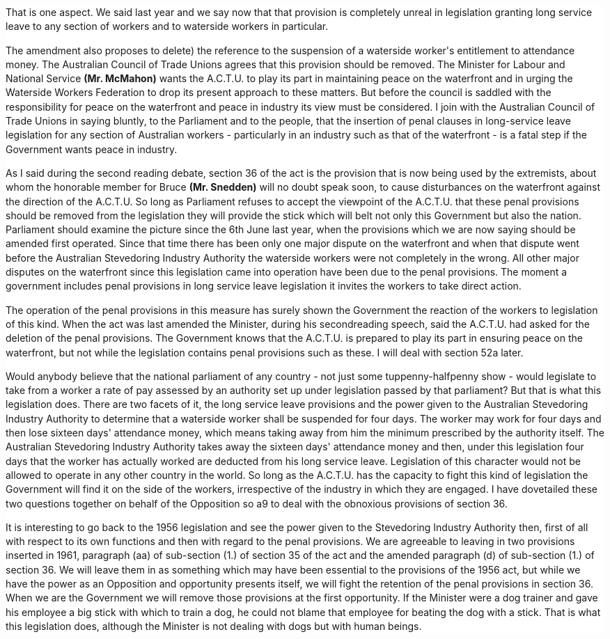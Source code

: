 That is one aspect. We said last year and we say now that that provision is completely unreal in legislation granting long service leave to any section of workers and to waterside workers in particular. 

The amendment also proposes to delete) the reference to the suspension of a waterside worker's entitlement to attendance money. The Australian Council of Trade Unions agrees that this provision should be removed. The Minister for Labour and National Service  **(Mr. McMahon)**  wants the A.C.T.U. to play its part in maintaining peace on the waterfront and in urging the Waterside Workers Federation to drop its present approach to these matters. But before the council is saddled with the responsibility for peace on the waterfront and peace in industry its view must be considered. I join with the Australian Council of Trade Unions in saying bluntly, to the Parliament and to the people, that the insertion of penal clauses in long-service leave legislation for any section of Australian workers - particularly in an industry such as that of the waterfront - is a fatal step if the Government wants peace in industry. 

As I said during the second reading debate, section 36 of the act is the provision that is now being used by the extremists, about whom the honorable member for Bruce  **(Mr. Snedden)**  will no doubt speak soon, to cause disturbances on the waterfront against the direction of the A.C.T.U. So long as Parliament refuses to accept the viewpoint of the A.C.T.U. that these penal provisions should be removed from the legislation they will provide the stick which will belt not only this Government but also the nation. Parliament should examine the picture since the 6th June last year, when the provisions which we are now saying should be amended first operated. Since that time there has been only one major dispute on the waterfront and when that dispute went before the Australian Stevedoring Industry Authority the waterside workers were not completely in the wrong. All other major disputes on the waterfront since this legislation came into operation have been due to the penal provisions. The moment a government includes penal provisions in long service leave legislation it invites the workers to take direct action. 

The operation of the penal provisions in this measure has surely shown the Government the reaction of the workers to legislation of this kind. When the act was last amended the Minister, during his secondreading speech, said the A.C.T.U. had asked for the deletion of the penal provisions. The Government knows that the A.C.T.U. is prepared to play its part in ensuring peace on the waterfront, but not while the legislation contains penal provisions such as these. I will deal with section 52a later. 

Would anybody believe that the national parliament of any country - not just some tuppenny-halfpenny show - would legislate to take from a worker a rate of pay assessed by an authority set up under legislation passed by that parliament? But that is what this legislation does. There are two facets of it, the long service leave provisions and the power given to the Australian Stevedoring Industry Authority to determine that a waterside worker shall be suspended for four days. The worker may work for four days and then lose sixteen days' attendance money, which means taking away from him the minimum prescribed by the authority itself. The Australian Stevedoring Industry Authority takes away the sixteen days' attendance money and then, under this legislation four days that the worker has actually worked are deducted from his long service leave. Legislation of this character would not be allowed to operate in any other country in the world. So long as the A.C.T.U. has the capacity to fight this kind of legislation the Government will find it on the side of the workers, irrespective of the industry in which they are engaged. I have dovetailed these two questions together on behalf of the Opposition so  a9  to deal with the obnoxious provisions of section 36. 

It is interesting to go back to the 1956 legislation and see the power given to the Stevedoring Industry Authority then, first of all with respect to its own functions and then with regard to the penal provisions. We are agreeable to leaving in two provisions inserted in 1961, paragraph (aa) of sub-section (1.) of section 35 of the act and the amended paragraph (d) of sub-section (1.) of section 36. We will leave them in as something which may have been essential to the provisions of the 1956 act, but while we have the power as an Opposition and opportunity presents itself, we will fight the retention of the penal provisions in section 36. When we are the Government we will remove those provisions at the first opportunity. If the Minister were a dog trainer and gave his employee a big stick with which to train a dog, he could not blame that employee for beating the dog with a stick. That is what this legislation does, although the Minister is not dealing with dogs but with human beings. 
